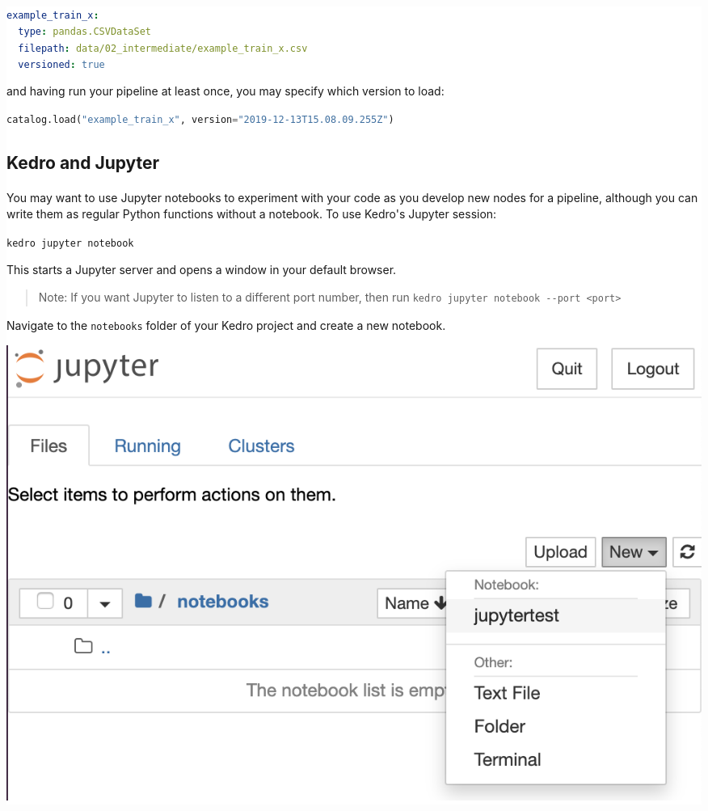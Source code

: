 ```yaml
example_train_x:
  type: pandas.CSVDataSet
  filepath: data/02_intermediate/example_train_x.csv
  versioned: true
```

and having run your pipeline at least once, you may specify which version to load:

```python
catalog.load("example_train_x", version="2019-12-13T15.08.09.255Z")
```

## Kedro and Jupyter

You may want to use Jupyter notebooks to experiment with your code as you develop new nodes for a pipeline, although you can write them as regular Python functions without a notebook. To use Kedro's Jupyter session:

```bash
kedro jupyter notebook
```

This starts a Jupyter server and opens a window in your default browser.

> Note: If you want Jupyter to listen to a different port number, then run `kedro jupyter notebook --port <port>`

Navigate to the `notebooks` folder of your Kedro project and create a new notebook.

![](./images/jupyter_create_new_notebook.png)

